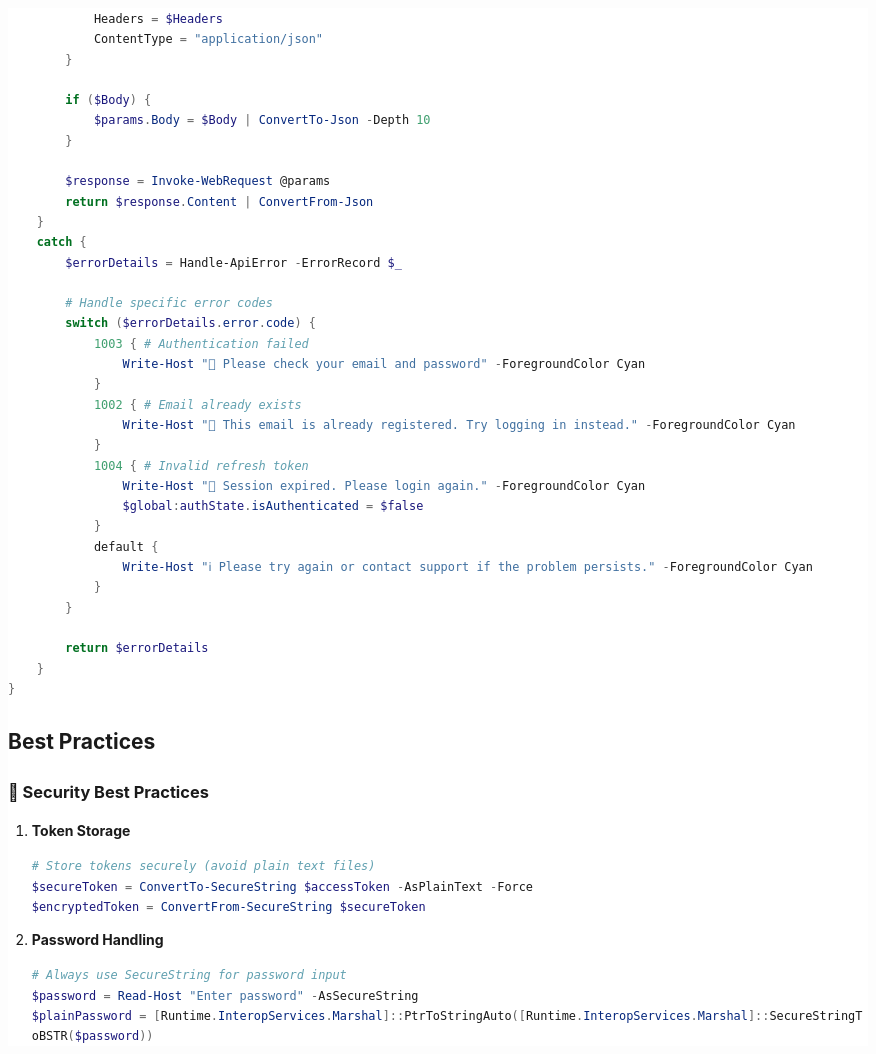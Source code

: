 ```powershell
            Headers = $Headers
            ContentType = "application/json"
        }
        
        if ($Body) {
            $params.Body = $Body | ConvertTo-Json -Depth 10
        }
        
        $response = Invoke-WebRequest @params
        return $response.Content | ConvertFrom-Json
    }
    catch {
        $errorDetails = Handle-ApiError -ErrorRecord $_
        
        # Handle specific error codes
        switch ($errorDetails.error.code) {
            1003 { # Authentication failed
                Write-Host "🔐 Please check your email and password" -ForegroundColor Cyan
            }
            1002 { # Email already exists
                Write-Host "📧 This email is already registered. Try logging in instead." -ForegroundColor Cyan
            }
            1004 { # Invalid refresh token
                Write-Host "🔄 Session expired. Please login again." -ForegroundColor Cyan
                $global:authState.isAuthenticated = $false
            }
            default {
                Write-Host "ℹ️ Please try again or contact support if the problem persists." -ForegroundColor Cyan
            }
        }
        
        return $errorDetails
    }
}
```

## Best Practices

### 🔐 Security Best Practices

1. **Token Storage**
   ```powershell
   # Store tokens securely (avoid plain text files)
   $secureToken = ConvertTo-SecureString $accessToken -AsPlainText -Force
   $encryptedToken = ConvertFrom-SecureString $secureToken
   ```

2. **Password Handling**
   ```powershell
   # Always use SecureString for password input
   $password = Read-Host "Enter password" -AsSecureString
   $plainPassword = [Runtime.InteropServices.Marshal]::PtrToStringAuto([Runtime.InteropServices.Marshal]::SecureStringToBSTR($password))
   ```
